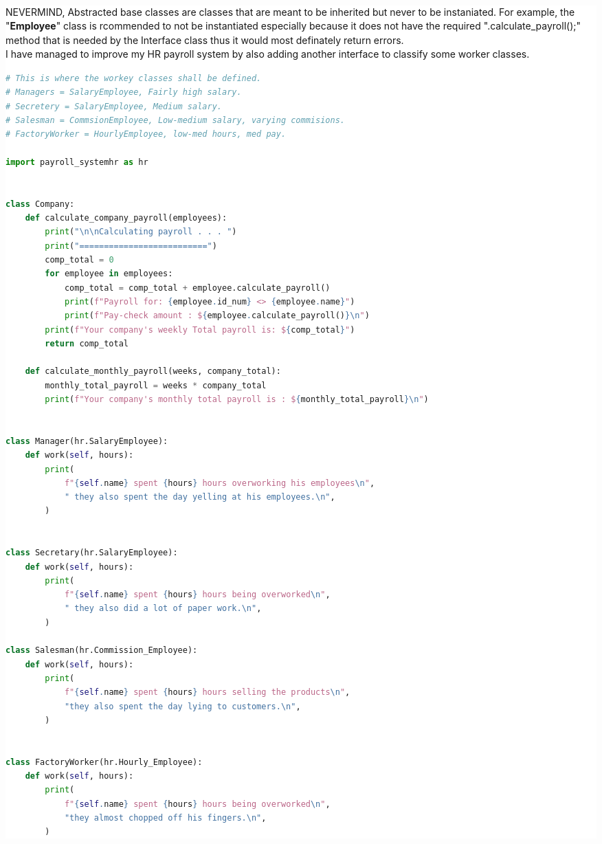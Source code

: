 NEVERMIND, Abstracted base classes are classes that are meant to be inherited but never to be instaniated. For example, the "**Employee**" class is rcommended to not be instantiated especially because it does not have the required ".calculate\_payroll();" method that is needed by the Interface class thus it would most definately return errors.   
I have managed to improve my HR payroll system by also adding another interface to classify some worker classes.    
```python
# This is where the workey classes shall be defined.
# Managers = SalaryEmployee, Fairly high salary.
# Secretery = SalaryEmployee, Medium salary.
# Salesman = CommsionEmployee, Low-medium salary, varying commisions.
# FactoryWorker = HourlyEmployee, low-med hours, med pay.

import payroll_systemhr as hr


class Company:
    def calculate_company_payroll(employees):
        print("\n\nCalculating payroll . . . ")
        print("==========================")
        comp_total = 0
        for employee in employees:
            comp_total = comp_total + employee.calculate_payroll()
            print(f"Payroll for: {employee.id_num} <> {employee.name}")
            print(f"Pay-check amount : ${employee.calculate_payroll()}\n")
        print(f"Your company's weekly Total payroll is: ${comp_total}")
        return comp_total

    def calculate_monthly_payroll(weeks, company_total):
        monthly_total_payroll = weeks * company_total
        print(f"Your company's monthly total payroll is : ${monthly_total_payroll}\n")


class Manager(hr.SalaryEmployee):
    def work(self, hours):
        print(
            f"{self.name} spent {hours} hours overworking his employees\n",
            " they also spent the day yelling at his employees.\n",
        )


class Secretary(hr.SalaryEmployee):
    def work(self, hours):
        print(
            f"{self.name} spent {hours} hours being overworked\n",
            " they also did a lot of paper work.\n",
        )

class Salesman(hr.Commission_Employee):
    def work(self, hours):
        print(
            f"{self.name} spent {hours} hours selling the products\n",
            "they also spent the day lying to customers.\n",
        )


class FactoryWorker(hr.Hourly_Employee):
    def work(self, hours):
        print(
            f"{self.name} spent {hours} hours being overworked\n",
            "they almost chopped off his fingers.\n",
        ) 

```
